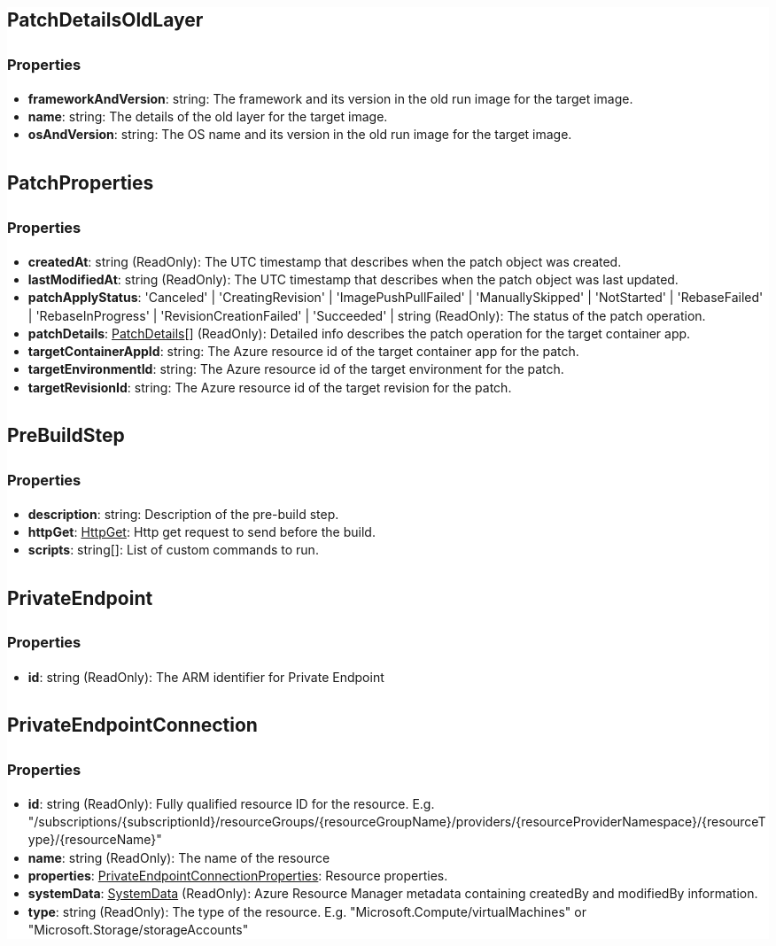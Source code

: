 ## PatchDetailsOldLayer
### Properties
* **frameworkAndVersion**: string: The framework and its version in the old run image for the target image.
* **name**: string: The details of the old layer for the target image.
* **osAndVersion**: string: The OS name and its version in the old run image for the target image.

## PatchProperties
### Properties
* **createdAt**: string (ReadOnly): The UTC timestamp that describes when the patch object was created.
* **lastModifiedAt**: string (ReadOnly): The UTC timestamp that describes when the patch object was last updated.
* **patchApplyStatus**: 'Canceled' | 'CreatingRevision' | 'ImagePushPullFailed' | 'ManuallySkipped' | 'NotStarted' | 'RebaseFailed' | 'RebaseInProgress' | 'RevisionCreationFailed' | 'Succeeded' | string (ReadOnly): The status of the patch operation.
* **patchDetails**: [PatchDetails](#patchdetails)[] (ReadOnly): Detailed info describes the patch operation for the target container app.
* **targetContainerAppId**: string: The Azure resource id of the target container app for the patch.
* **targetEnvironmentId**: string: The Azure resource id of the target environment for the patch.
* **targetRevisionId**: string: The Azure resource id of the target revision for the patch.

## PreBuildStep
### Properties
* **description**: string: Description of the pre-build step.
* **httpGet**: [HttpGet](#httpget): Http get request to send before the build.
* **scripts**: string[]: List of custom commands to run.

## PrivateEndpoint
### Properties
* **id**: string (ReadOnly): The ARM identifier for Private Endpoint

## PrivateEndpointConnection
### Properties
* **id**: string (ReadOnly): Fully qualified resource ID for the resource. E.g. "/subscriptions/{subscriptionId}/resourceGroups/{resourceGroupName}/providers/{resourceProviderNamespace}/{resourceType}/{resourceName}"
* **name**: string (ReadOnly): The name of the resource
* **properties**: [PrivateEndpointConnectionProperties](#privateendpointconnectionproperties): Resource properties.
* **systemData**: [SystemData](#systemdata) (ReadOnly): Azure Resource Manager metadata containing createdBy and modifiedBy information.
* **type**: string (ReadOnly): The type of the resource. E.g. "Microsoft.Compute/virtualMachines" or "Microsoft.Storage/storageAccounts"
